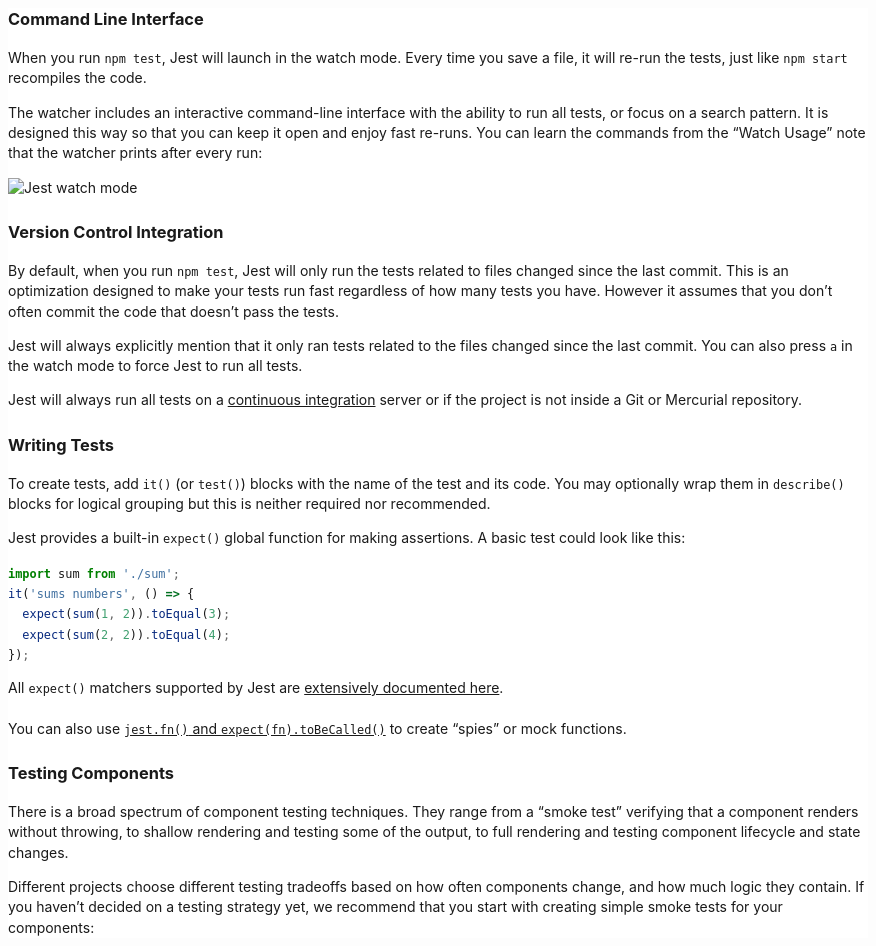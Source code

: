 ### Command Line Interface	

When you run `npm test`, Jest will launch in the watch mode. Every time you save a file, it will re-run the tests, just like `npm start` recompiles the code.	

The watcher includes an interactive command-line interface with the ability to run all tests, or focus on a search pattern. It is designed this way so that you can keep it open and enjoy fast re-runs. You can learn the commands from the “Watch Usage” note that the watcher prints after every run:	

![Jest watch mode](http://facebook.github.io/jest/img/blog/15-watch.gif)	

### Version Control Integration	

By default, when you run `npm test`, Jest will only run the tests related to files changed since the last commit. This is an optimization designed to make your tests run fast regardless of how many tests you have. However it assumes that you don’t often commit the code that doesn’t pass the tests.	

Jest will always explicitly mention that it only ran tests related to the files changed since the last commit. You can also press `a` in the watch mode to force Jest to run all tests.	

Jest will always run all tests on a [continuous integration](#continuous-integration) server or if the project is not inside a Git or Mercurial repository.	

### Writing Tests	

To create tests, add `it()` (or `test()`) blocks with the name of the test and its code. You may optionally wrap them in `describe()` blocks for logical grouping but this is neither required nor recommended.	

Jest provides a built-in `expect()` global function for making assertions. A basic test could look like this:	

```js	
import sum from './sum';	
it('sums numbers', () => {	
  expect(sum(1, 2)).toEqual(3);	
  expect(sum(2, 2)).toEqual(4);	
});	
```	

All `expect()` matchers supported by Jest are [extensively documented here](https://facebook.github.io/jest/docs/en/expect.html#content).<br>	
You can also use [`jest.fn()` and `expect(fn).toBeCalled()`](https://facebook.github.io/jest/docs/en/expect.html#tohavebeencalled) to create “spies” or mock functions.	

### Testing Components	

There is a broad spectrum of component testing techniques. They range from a “smoke test” verifying that a component renders without throwing, to shallow rendering and testing some of the output, to full rendering and testing component lifecycle and state changes.	

Different projects choose different testing tradeoffs based on how often components change, and how much logic they contain. If you haven’t decided on a testing strategy yet, we recommend that you start with creating simple smoke tests for your components:	
